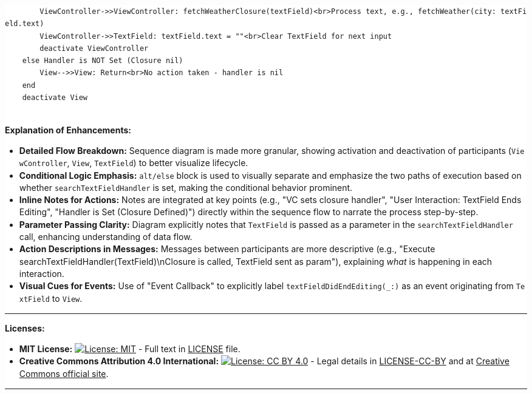 ```mermaid
        ViewController->>ViewController: fetchWeatherClosure(textField)<br>Process text, e.g., fetchWeather(city: textField.text)
        ViewController->>TextField: textField.text = ""<br>Clear TextField for next input
        deactivate ViewController
    else Handler is NOT Set (Closure nil)
        View-->>View: Return<br>No action taken - handler is nil
    end
    deactivate View
    
```

**Explanation of Enhancements:**

*   **Detailed Flow Breakdown:** Sequence diagram is made more granular, showing activation and deactivation of participants (`ViewController`, `View`, `TextField`) to better visualize lifecycle.
*   **Conditional Logic Emphasis:** `alt/else` block is used to visually separate and emphasize the two paths of execution based on whether `searchTextFieldHandler` is set, making the conditional behavior prominent.
*   **Inline Notes for Actions:** Notes are integrated at key points (e.g., "VC sets closure handler", "User Interaction: TextField Ends Editing", "Handler is Set (Closure Defined)") directly within the sequence flow to narrate the process step-by-step.
*   **Parameter Passing Clarity:** Diagram explicitly notes that `TextField` is passed as a parameter in the `searchTextFieldHandler` call, enhancing understanding of data flow.
*   **Action Descriptions in Messages:** Messages between participants are more descriptive (e.g., "Execute searchTextFieldHandler(TextField)\nClosure is called, TextField sent as param"), explaining *what* is happening in each interaction.
*   **Visual Cues for Events:**  Use of "Event Callback" to explicitly label `textFieldDidEndEditing(_:)` as an event originating from `TextField` to `View`.




---
**Licenses:**

- **MIT License:**  [![License: MIT](https://img.shields.io/badge/License-MIT-yellow.svg)](LICENSE) - Full text in [LICENSE](LICENSE) file.
- **Creative Commons Attribution 4.0 International:** [![License: CC BY 4.0](https://licensebuttons.net/l/by/4.0/88x31.png)](LICENSE-CC-BY) - Legal details in [LICENSE-CC-BY](LICENSE-CC-BY) and at [Creative Commons official site](http://creativecommons.org/licenses/by/4.0/).

---